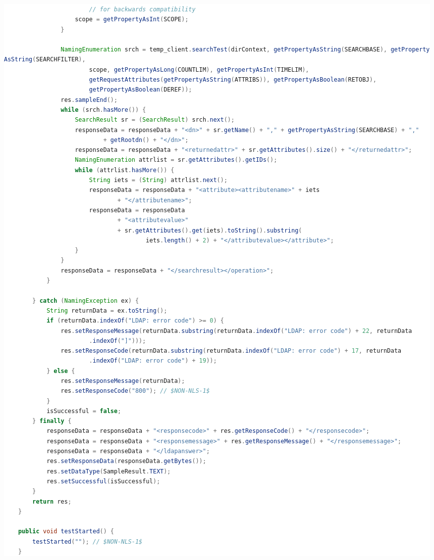 ```java
                        // for backwards compatibility
                    scope = getPropertyAsInt(SCOPE);
                }

                NamingEnumeration srch = temp_client.searchTest(dirContext, getPropertyAsString(SEARCHBASE), getPropertyAsString(SEARCHFILTER),
                        scope, getPropertyAsLong(COUNTLIM), getPropertyAsInt(TIMELIM),
                        getRequestAttributes(getPropertyAsString(ATTRIBS)), getPropertyAsBoolean(RETOBJ),
                        getPropertyAsBoolean(DEREF));
                res.sampleEnd();
				while (srch.hasMore()) {
                    SearchResult sr = (SearchResult) srch.next();
					responseData = responseData + "<dn>" + sr.getName() + "," + getPropertyAsString(SEARCHBASE) + ","
							+ getRootdn() + "</dn>";
					responseData = responseData + "<returnedattr>" + sr.getAttributes().size() + "</returnedattr>";
                    NamingEnumeration attrlist = sr.getAttributes().getIDs();
					while (attrlist.hasMore()) {
						String iets = (String) attrlist.next();
						responseData = responseData + "<attribute><attributename>" + iets
								+ "</attributename>";
						responseData = responseData
								+ "<attributevalue>"
								+ sr.getAttributes().get(iets).toString().substring(
										iets.length() + 2) + "</attributevalue></attribute>";
					}
				}
				responseData = responseData + "</searchresult></operation>";
			}

		} catch (NamingException ex) {
			String returnData = ex.toString();
			if (returnData.indexOf("LDAP: error code") >= 0) {
				res.setResponseMessage(returnData.substring(returnData.indexOf("LDAP: error code") + 22, returnData
						.indexOf("]")));
				res.setResponseCode(returnData.substring(returnData.indexOf("LDAP: error code") + 17, returnData
						.indexOf("LDAP: error code") + 19));
			} else {
				res.setResponseMessage(returnData);
				res.setResponseCode("800"); // $NON-NLS-1$
			}
			isSuccessful = false;
		} finally {
			responseData = responseData + "<responsecode>" + res.getResponseCode() + "</responsecode>";
			responseData = responseData + "<responsemessage>" + res.getResponseMessage() + "</responsemessage>";
			responseData = responseData + "</ldapanswer>";
			res.setResponseData(responseData.getBytes());
			res.setDataType(SampleResult.TEXT);
			res.setSuccessful(isSuccessful);
		}
		return res;
	}

	public void testStarted() {
		testStarted(""); // $NON-NLS-1$
	}

```
